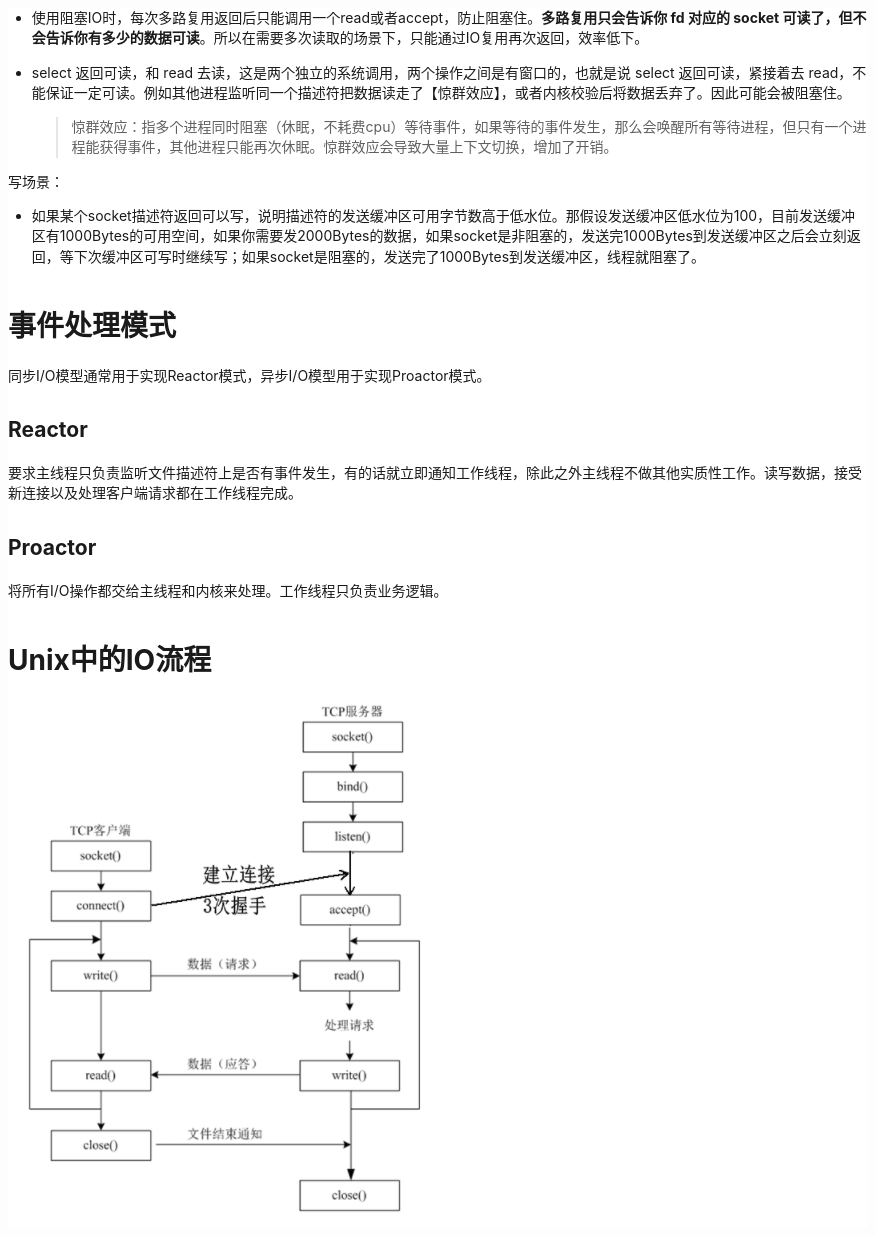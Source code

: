* 使用阻塞IO时，每次多路复用返回后只能调用一个read或者accept，防止阻塞住。**多路复用只会告诉你 fd 对应的 socket 可读了，但不会告诉你有多少的数据可读**。所以在需要多次读取的场景下，只能通过IO复用再次返回，效率低下。

* select 返回可读，和 read 去读，这是两个独立的系统调用，两个操作之间是有窗口的，也就是说 select 返回可读，紧接着去 read，不能保证一定可读。例如其他进程监听同一个描述符把数据读走了【惊群效应】，或者内核校验后将数据丢弃了。因此可能会被阻塞住。

  > 惊群效应：指多个进程同时阻塞（休眠，不耗费cpu）等待事件，如果等待的事件发生，那么会唤醒所有等待进程，但只有一个进程能获得事件，其他进程只能再次休眠。惊群效应会导致大量上下文切换，增加了开销。

写场景：

* 如果某个socket描述符返回可以写，说明描述符的发送缓冲区可用字节数高于低水位。那假设发送缓冲区低水位为100，目前发送缓冲区有1000Bytes的可用空间，如果你需要发2000Bytes的数据，如果socket是非阻塞的，发送完1000Bytes到发送缓冲区之后会立刻返回，等下次缓冲区可写时继续写；如果socket是阻塞的，发送完了1000Bytes到发送缓冲区，线程就阻塞了。

# 事件处理模式

同步I/O模型通常用于实现Reactor模式，异步I/O模型用于实现Proactor模式。

## Reactor

要求主线程只负责监听文件描述符上是否有事件发生，有的话就立即通知工作线程，除此之外主线程不做其他实质性工作。读写数据，接受新连接以及处理客户端请求都在工作线程完成。

## Proactor

将所有I/O操作都交给主线程和内核来处理。工作线程只负责业务逻辑。

# Unix中的IO流程

![](./pic/io调用流程.PNG)

